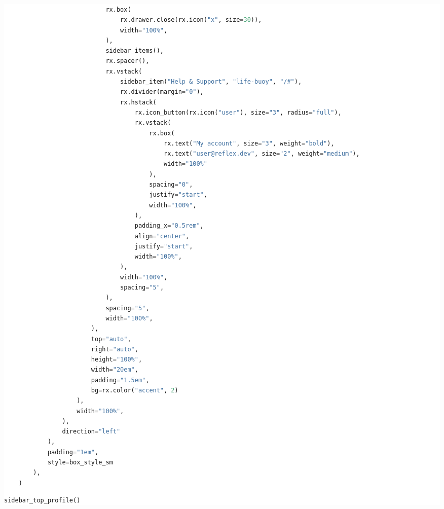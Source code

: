 ```python exec
							rx.box(
								rx.drawer.close(rx.icon("x", size=30)),
								width="100%",
							),
							sidebar_items(),
							rx.spacer(),
							rx.vstack(
								sidebar_item("Help & Support", "life-buoy", "/#"),
								rx.divider(margin="0"),
								rx.hstack(
									rx.icon_button(rx.icon("user"), size="3", radius="full"),
									rx.vstack(
										rx.box(
											rx.text("My account", size="3", weight="bold"),
											rx.text("user@reflex.dev", size="2", weight="medium"),
											width="100%"
										),
										spacing="0",
										justify="start",
										width="100%",
									),
									padding_x="0.5rem",
									align="center",
									justify="start",
									width="100%",
								),
								width="100%",
								spacing="5",
							),
							spacing="5",
							width="100%",
						),
						top="auto",
						right="auto",
						height="100%",
						width="20em",
						padding="1.5em",
						bg=rx.color("accent", 2)
					),
					width="100%",
				),
				direction="left"
			),
			padding="1em",
			style=box_style_sm
		),
	)
```

```python eval
sidebar_top_profile()
```
